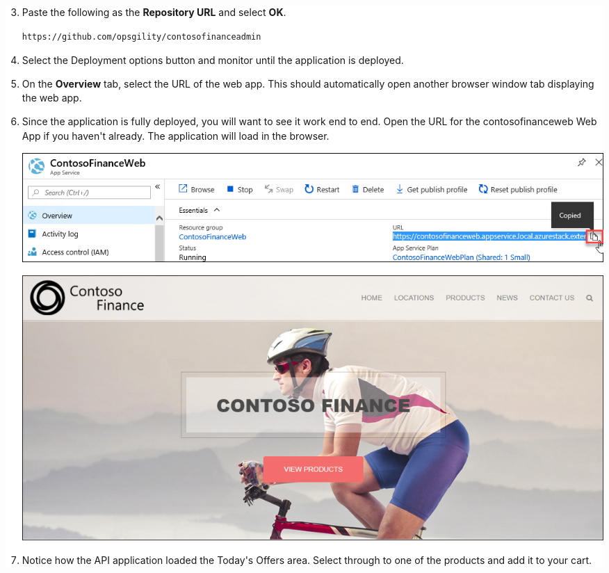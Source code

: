 3. Paste the following as the **Repository URL** and select **OK**.

    ```
    https://github.com/opsgility/contosofinanceadmin
    ```

4. Select the Deployment options button and monitor until the application is deployed.

5. On the **Overview** tab, select the URL of the web app. This should automatically open another browser window tab displaying the web app.

6. Since the application is fully deployed, you will want to see it work end to end. Open the URL for the contosofinanceweb Web App if you haven't already. The application will load in the browser.

    ![Screenshot of the Contosofinanceweb Web App URL.](images/images-migrate/Hands-onlabstep-by-step-AzureStackimages/media/image157.png "Contosofinanceweb Web App URL")

    ![Web App webpage screenshot.](images/images-migrate/Hands-onlabstep-by-step-AzureStackimages/media/image158.png "Web App")

7. Notice how the API application loaded the Today's Offers area. Select through to one of the products and add it to your cart.
